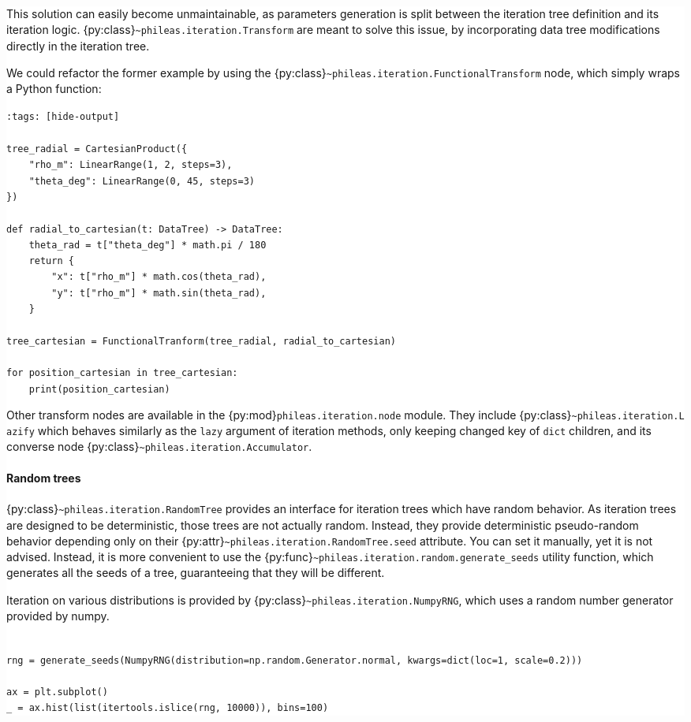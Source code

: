 This solution can easily become unmaintainable, as parameters generation is
split between the iteration tree definition and its iteration logic.
{py:class}`~phileas.iteration.Transform` are meant to solve this issue, by
incorporating data tree modifications directly in the iteration tree.

We could refactor the former example by using the
{py:class}`~phileas.iteration.FunctionalTransform` node, which simply wraps a
Python function:

```{code-cell} ipython3
:tags: [hide-output]

tree_radial = CartesianProduct({
    "rho_m": LinearRange(1, 2, steps=3),
    "theta_deg": LinearRange(0, 45, steps=3)
})

def radial_to_cartesian(t: DataTree) -> DataTree:
    theta_rad = t["theta_deg"] * math.pi / 180
    return {
        "x": t["rho_m"] * math.cos(theta_rad),
        "y": t["rho_m"] * math.sin(theta_rad),
    }

tree_cartesian = FunctionalTranform(tree_radial, radial_to_cartesian)

for position_cartesian in tree_cartesian:
    print(position_cartesian)
```

Other transform nodes are available in the {py:mod}`phileas.iteration.node`
module. They include {py:class}`~phileas.iteration.Lazify` which behaves
similarly as the `lazy` argument of iteration methods, only keeping changed
key of `dict` children, and its converse
node {py:class}`~phileas.iteration.Accumulator`.

#### Random trees

{py:class}`~phileas.iteration.RandomTree` provides an interface for iteration
trees which have random behavior. As iteration trees are designed to be
deterministic, those trees are not actually random. Instead, they provide
deterministic pseudo-random behavior depending only on their
{py:attr}`~phileas.iteration.RandomTree.seed` attribute. You can set it
manually, yet it is not advised. Instead, it is more convenient to use the
{py:func}`~phileas.iteration.random.generate_seeds` utility function, which
generates all the seeds of a tree, guaranteeing that they will be different.

Iteration on various distributions is provided by
{py:class}`~phileas.iteration.NumpyRNG`, which uses a random number generator
provided by numpy.

```{code-cell} ipython3

rng = generate_seeds(NumpyRNG(distribution=np.random.Generator.normal, kwargs=dict(loc=1, scale=0.2)))

ax = plt.subplot()
_ = ax.hist(list(itertools.islice(rng, 10000)), bins=100)
```


[^unroll-configurations-internals]: Actually, the